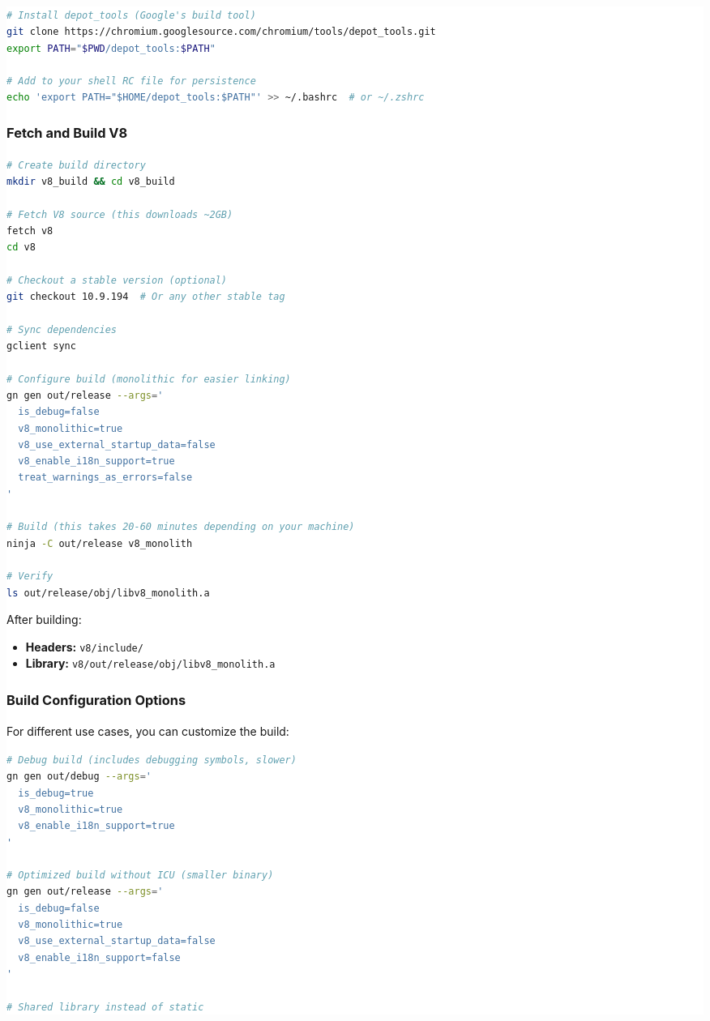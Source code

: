 ```bash
# Install depot_tools (Google's build tool)
git clone https://chromium.googlesource.com/chromium/tools/depot_tools.git
export PATH="$PWD/depot_tools:$PATH"

# Add to your shell RC file for persistence
echo 'export PATH="$HOME/depot_tools:$PATH"' >> ~/.bashrc  # or ~/.zshrc
```

### Fetch and Build V8

```bash
# Create build directory
mkdir v8_build && cd v8_build

# Fetch V8 source (this downloads ~2GB)
fetch v8
cd v8

# Checkout a stable version (optional)
git checkout 10.9.194  # Or any other stable tag

# Sync dependencies
gclient sync

# Configure build (monolithic for easier linking)
gn gen out/release --args='
  is_debug=false
  v8_monolithic=true
  v8_use_external_startup_data=false
  v8_enable_i18n_support=true
  treat_warnings_as_errors=false
'

# Build (this takes 20-60 minutes depending on your machine)
ninja -C out/release v8_monolith

# Verify
ls out/release/obj/libv8_monolith.a
```

After building:
- **Headers:** `v8/include/`
- **Library:** `v8/out/release/obj/libv8_monolith.a`

### Build Configuration Options

For different use cases, you can customize the build:

```bash
# Debug build (includes debugging symbols, slower)
gn gen out/debug --args='
  is_debug=true
  v8_monolithic=true
  v8_enable_i18n_support=true
'

# Optimized build without ICU (smaller binary)
gn gen out/release --args='
  is_debug=false
  v8_monolithic=true
  v8_use_external_startup_data=false
  v8_enable_i18n_support=false
'

# Shared library instead of static
```